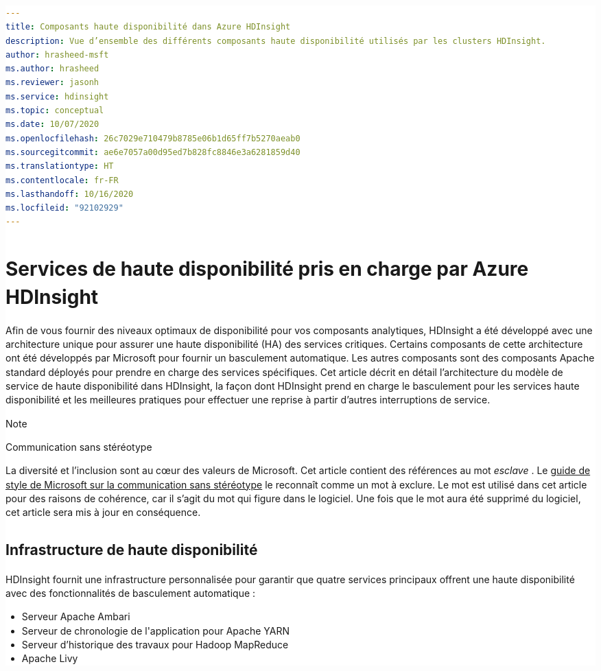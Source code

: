 ```yaml
---
title: Composants haute disponibilité dans Azure HDInsight
description: Vue d’ensemble des différents composants haute disponibilité utilisés par les clusters HDInsight.
author: hrasheed-msft
ms.author: hrasheed
ms.reviewer: jasonh
ms.service: hdinsight
ms.topic: conceptual
ms.date: 10/07/2020
ms.openlocfilehash: 26c7029e710479b8785e06b1d65ff7b5270aeab0
ms.sourcegitcommit: ae6e7057a00d95ed7b828fc8846e3a6281859d40
ms.translationtype: HT
ms.contentlocale: fr-FR
ms.lasthandoff: 10/16/2020
ms.locfileid: "92102929"
---
```

# <a name="high-availability-services-supported-by-azure-hdinsight"></a>Services de haute disponibilité pris en charge par Azure HDInsight

Afin de vous fournir des niveaux optimaux de disponibilité pour vos composants analytiques, HDInsight a été développé avec une architecture unique pour assurer une haute disponibilité (HA) des services critiques. Certains composants de cette architecture ont été développés par Microsoft pour fournir un basculement automatique. Les autres composants sont des composants Apache standard déployés pour prendre en charge des services spécifiques. Cet article décrit en détail l’architecture du modèle de service de haute disponibilité dans HDInsight, la façon dont HDInsight prend en charge le basculement pour les services haute disponibilité et les meilleures pratiques pour effectuer une reprise à partir d’autres interruptions de service.
 
> [!NOTE]
> Communication sans stéréotype
>
> La diversité et l’inclusion sont au cœur des valeurs de Microsoft. Cet article contient des références au mot _esclave_ . Le [guide de style de Microsoft sur la communication sans stéréotype](https://github.com/MicrosoftDocs/microsoft-style-guide/blob/master/styleguide/bias-free-communication.md) le reconnaît comme un mot à exclure. Le mot est utilisé dans cet article pour des raisons de cohérence, car il s’agit du mot qui figure dans le logiciel. Une fois que le mot aura été supprimé du logiciel, cet article sera mis à jour en conséquence.
>

## <a name="high-availability-infrastructure"></a>Infrastructure de haute disponibilité

HDInsight fournit une infrastructure personnalisée pour garantir que quatre services principaux offrent une haute disponibilité avec des fonctionnalités de basculement automatique :

- Serveur Apache Ambari
- Serveur de chronologie de l'application pour Apache YARN
- Serveur d’historique des travaux pour Hadoop MapReduce
- Apache Livy
